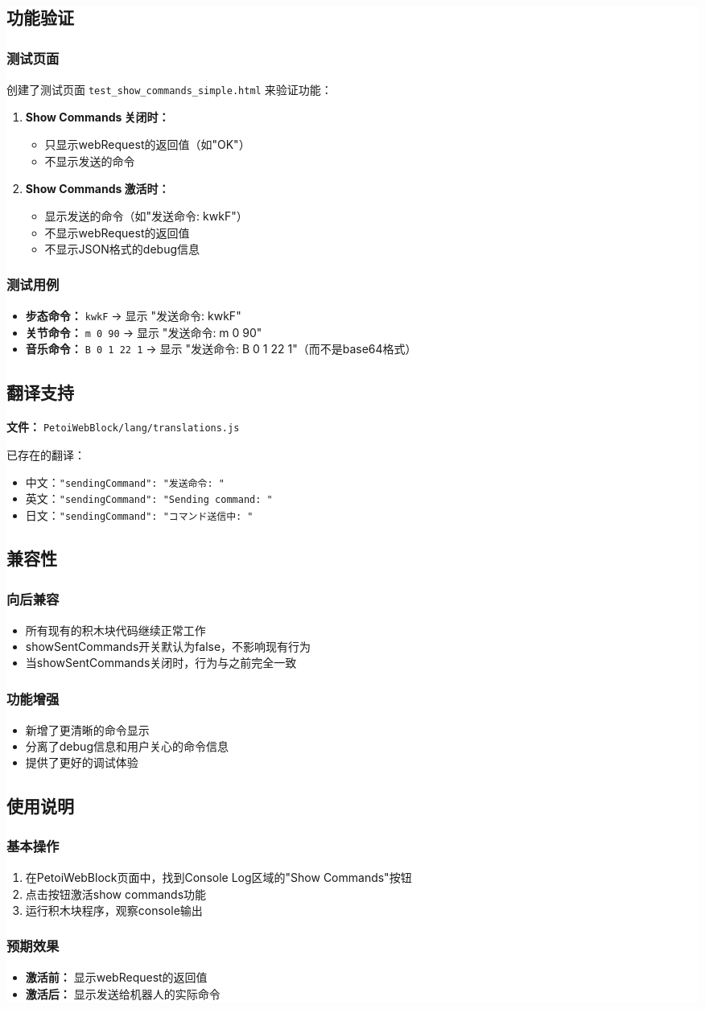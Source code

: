 ## 功能验证

### 测试页面
创建了测试页面 `test_show_commands_simple.html` 来验证功能：

1. **Show Commands 关闭时：**
   - 只显示webRequest的返回值（如"OK"）
   - 不显示发送的命令

2. **Show Commands 激活时：**
   - 显示发送的命令（如"发送命令: kwkF"）
   - 不显示webRequest的返回值
   - 不显示JSON格式的debug信息

### 测试用例
- **步态命令：** `kwkF` → 显示 "发送命令: kwkF"
- **关节命令：** `m 0 90` → 显示 "发送命令: m 0 90"
- **音乐命令：** `B 0 1 22 1` → 显示 "发送命令: B 0 1 22 1"（而不是base64格式）

## 翻译支持

**文件：** `PetoiWebBlock/lang/translations.js`

已存在的翻译：
- 中文：`"sendingCommand": "发送命令: "`
- 英文：`"sendingCommand": "Sending command: "`
- 日文：`"sendingCommand": "コマンド送信中: "`

## 兼容性

### 向后兼容
- 所有现有的积木块代码继续正常工作
- showSentCommands开关默认为false，不影响现有行为
- 当showSentCommands关闭时，行为与之前完全一致

### 功能增强
- 新增了更清晰的命令显示
- 分离了debug信息和用户关心的命令信息
- 提供了更好的调试体验

## 使用说明

### 基本操作
1. 在PetoiWebBlock页面中，找到Console Log区域的"Show Commands"按钮
2. 点击按钮激活show commands功能
3. 运行积木块程序，观察console输出

### 预期效果
- **激活前：** 显示webRequest的返回值
- **激活后：** 显示发送给机器人的实际命令
